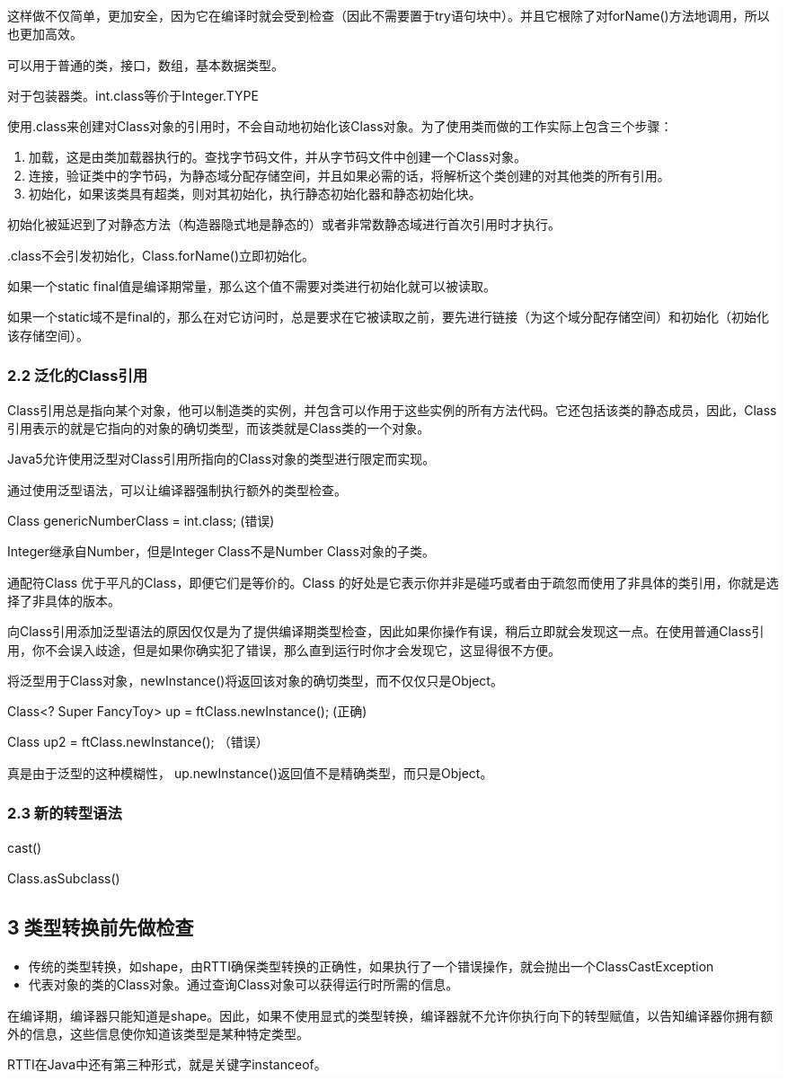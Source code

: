 这样做不仅简单，更加安全，因为它在编译时就会受到检查（因此不需要置于try语句块中）。并且它根除了对forName()方法地调用，所以也更加高效。

可以用于普通的类，接口，数组，基本数据类型。

对于包装器类。int.class等价于Integer.TYPE

使用.class来创建对Class对象的引用时，不会自动地初始化该Class对象。为了使用类而做的工作实际上包含三个步骤：

1. 加载，这是由类加载器执行的。查找字节码文件，并从字节码文件中创建一个Class对象。
2. 连接，验证类中的字节码，为静态域分配存储空间，并且如果必需的话，将解析这个类创建的对其他类的所有引用。
3. 初始化，如果该类具有超类，则对其初始化，执行静态初始化器和静态初始化块。

初始化被延迟到了对静态方法（构造器隐式地是静态的）或者非常数静态域进行首次引用时才执行。

.class不会引发初始化，Class.forName()立即初始化。

如果一个static final值是编译期常量，那么这个值不需要对类进行初始化就可以被读取。

如果一个static域不是final的，那么在对它访问时，总是要求在它被读取之前，要先进行链接（为这个域分配存储空间）和初始化（初始化该存储空间）。

### 2.2 泛化的Class引用

Class引用总是指向某个对象，他可以制造类的实例，并包含可以作用于这些实例的所有方法代码。它还包括该类的静态成员，因此，Class引用表示的就是它指向的对象的确切类型，而该类就是Class类的一个对象。

Java5允许使用泛型对Class引用所指向的Class对象的类型进行限定而实现。

通过使用泛型语法，可以让编译器强制执行额外的类型检查。

Class<Number> genericNumberClass = int.class; (错误)

Integer继承自Number，但是Integer Class不是Number Class对象的子类。

通配符Class<?> 优于平凡的Class，即便它们是等价的。Class<?> 的好处是它表示你并非是碰巧或者由于疏忽而使用了非具体的类引用，你就是选择了非具体的版本。

向Class引用添加泛型语法的原因仅仅是为了提供编译期类型检查，因此如果你操作有误，稍后立即就会发现这一点。在使用普通Class引用，你不会误入歧途，但是如果你确实犯了错误，那么直到运行时你才会发现它，这显得很不方便。

将泛型用于Class对象，newInstance()将返回该对象的确切类型，而不仅仅只是Object。

Class<? Super FancyToy> up = ftClass.newInstance(); (正确)

Class<Toy> up2 = ftClass.newInstance(); （错误）

真是由于泛型的这种模糊性， up.newInstance()返回值不是精确类型，而只是Object。

### 2.3 新的转型语法

cast()

Class.asSubclass()

## 3 类型转换前先做检查

- 传统的类型转换，如shape，由RTTI确保类型转换的正确性，如果执行了一个错误操作，就会抛出一个ClassCastException
- 代表对象的类的Class对象。通过查询Class对象可以获得运行时所需的信息。

在编译期，编译器只能知道是shape。因此，如果不使用显式的类型转换，编译器就不允许你执行向下的转型赋值，以告知编译器你拥有额外的信息，这些信息使你知道该类型是某种特定类型。

RTTI在Java中还有第三种形式，就是关键字instanceof。
